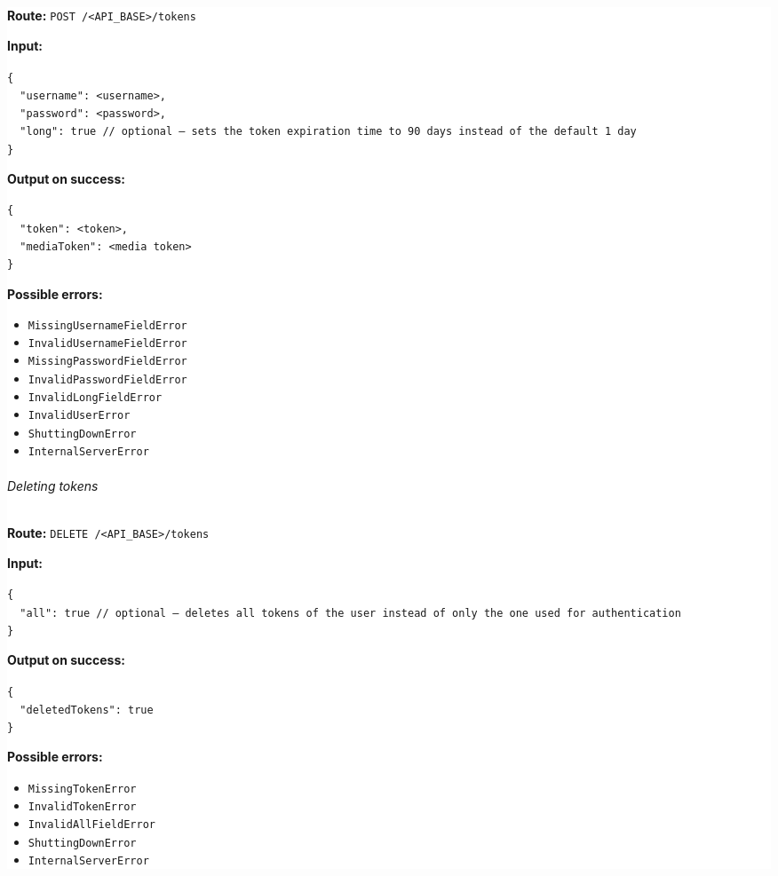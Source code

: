__Route:__ `POST /<API_BASE>/tokens`

__Input:__

```json5
{
  "username": <username>,
  "password": <password>,
  "long": true // optional – sets the token expiration time to 90 days instead of the default 1 day
}
```

__Output on success:__

```json5
{
  "token": <token>,
  "mediaToken": <media token>
}
```

__Possible errors:__

+ `MissingUsernameFieldError`
+ `InvalidUsernameFieldError`
+ `MissingPasswordFieldError`
+ `InvalidPasswordFieldError`
+ `InvalidLongFieldError`
+ `InvalidUserError`
+ `ShuttingDownError`
+ `InternalServerError`

###### Deleting tokens

__Route:__ `DELETE /<API_BASE>/tokens`

__Input:__

```json5
{
  "all": true // optional – deletes all tokens of the user instead of only the one used for authentication
}
```

__Output on success:__

```json5
{
  "deletedTokens": true
}
```

__Possible errors:__

+ `MissingTokenError`
+ `InvalidTokenError`
+ `InvalidAllFieldError`
+ `ShuttingDownError`
+ `InternalServerError`
